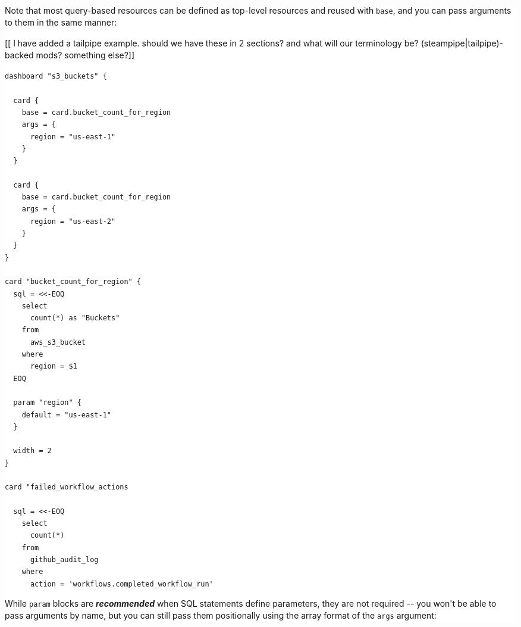 Note that most query-based resources can be defined as top-level resources and reused with `base`, and you can pass arguments to them in the same manner:

[[ I have added a tailpipe example. should we have these in 2 sections? and what will our terminology be? (steampipe|tailpipe)-backed mods? something else?]]

```hcl
dashboard "s3_buckets" {

  card {
    base = card.bucket_count_for_region
    args = {
      region = "us-east-1"
    }
  }

  card {
    base = card.bucket_count_for_region
    args = {
      region = "us-east-2"
    }
  }
}

card "bucket_count_for_region" {
  sql = <<-EOQ
    select
      count(*) as "Buckets"
    from
      aws_s3_bucket
    where
      region = $1
  EOQ

  param "region" {
    default = "us-east-1"
  }

  width = 2
}

card "failed_workflow_actions

  sql = <<-EOQ
    select
      count(*)
    from
      github_audit_log
    where
      action = 'workflows.completed_workflow_run'
```

While `param` blocks are ***recommended*** when SQL statements define parameters, they are not required -- you won't be able to pass arguments by name, but you can still pass them positionally using the array format of the `args` argument:
